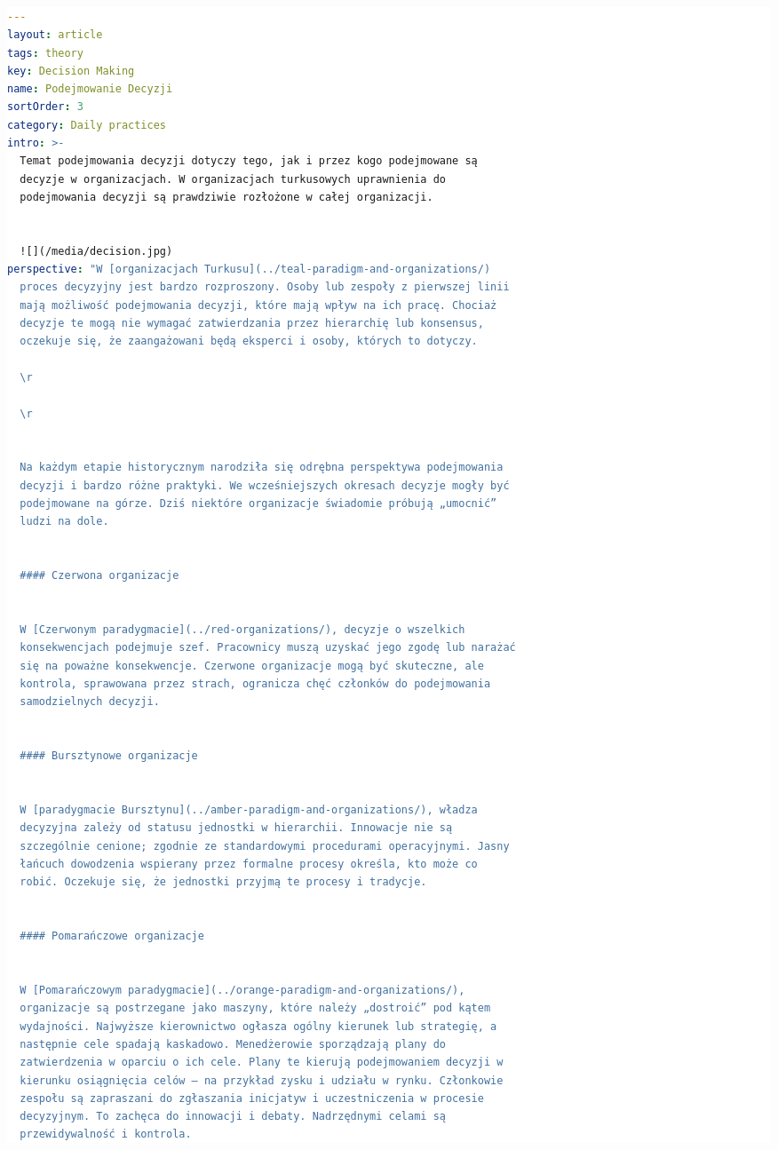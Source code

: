 ```yaml
---
layout: article
tags: theory
key: Decision Making
name: Podejmowanie Decyzji
sortOrder: 3
category: Daily practices
intro: >-
  Temat podejmowania decyzji dotyczy tego, jak i przez kogo podejmowane są
  decyzje w organizacjach. W organizacjach turkusowych uprawnienia do
  podejmowania decyzji są prawdziwie rozłożone w całej organizacji.


  ![](/media/decision.jpg)
perspective: "W [organizacjach Turkusu](../teal-paradigm-and-organizations/)
  proces decyzyjny jest bardzo rozproszony. Osoby lub zespoły z pierwszej linii
  mają możliwość podejmowania decyzji, które mają wpływ na ich pracę. Chociaż
  decyzje te mogą nie wymagać zatwierdzania przez hierarchię lub konsensus,
  oczekuje się, że zaangażowani będą eksperci i osoby, których to dotyczy.

  \r

  \r


  Na każdym etapie historycznym narodziła się odrębna perspektywa podejmowania
  decyzji i bardzo różne praktyki. We wcześniejszych okresach decyzje mogły być
  podejmowane na górze. Dziś niektóre organizacje świadomie próbują „umocnić”
  ludzi na dole.


  #### Czerwona organizacje


  W [Czerwonym paradygmacie](../red-organizations/), decyzje o wszelkich
  konsekwencjach podejmuje szef. Pracownicy muszą uzyskać jego zgodę lub narażać
  się na poważne konsekwencje. Czerwone organizacje mogą być skuteczne, ale
  kontrola, sprawowana przez strach, ogranicza chęć członków do podejmowania
  samodzielnych decyzji.


  #### Bursztynowe organizacje


  W [paradygmacie Bursztynu](../amber-paradigm-and-organizations/), władza
  decyzyjna zależy od statusu jednostki w hierarchii. Innowacje nie są
  szczególnie cenione; zgodnie ze standardowymi procedurami operacyjnymi. Jasny
  łańcuch dowodzenia wspierany przez formalne procesy określa, kto może co
  robić. Oczekuje się, że jednostki przyjmą te procesy i tradycje.


  #### Pomarańczowe organizacje


  W [Pomarańczowym paradygmacie](../orange-paradigm-and-organizations/),
  organizacje są postrzegane jako maszyny, które należy „dostroić” pod kątem
  wydajności. Najwyższe kierownictwo ogłasza ogólny kierunek lub strategię, a
  następnie cele spadają kaskadowo. Menedżerowie sporządzają plany do
  zatwierdzenia w oparciu o ich cele. Plany te kierują podejmowaniem decyzji w
  kierunku osiągnięcia celów — na przykład zysku i udziału w rynku. Członkowie
  zespołu są zapraszani do zgłaszania inicjatyw i uczestniczenia w procesie
  decyzyjnym. To zachęca do innowacji i debaty. Nadrzędnymi celami są
  przewidywalność i kontrola.
```